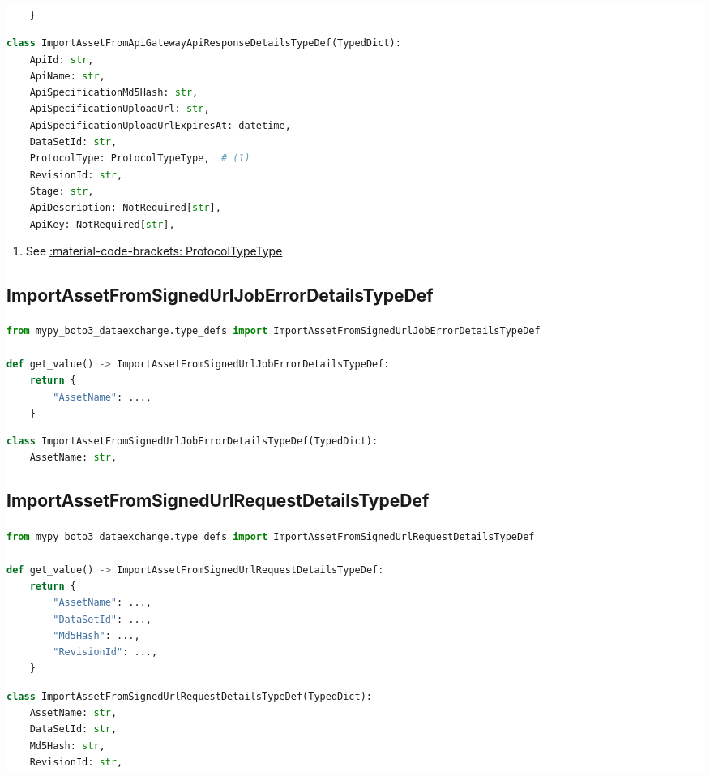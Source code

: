 ```python title="Usage Example"
    }
```

```python title="Definition"
class ImportAssetFromApiGatewayApiResponseDetailsTypeDef(TypedDict):
    ApiId: str,
    ApiName: str,
    ApiSpecificationMd5Hash: str,
    ApiSpecificationUploadUrl: str,
    ApiSpecificationUploadUrlExpiresAt: datetime,
    DataSetId: str,
    ProtocolType: ProtocolTypeType,  # (1)
    RevisionId: str,
    Stage: str,
    ApiDescription: NotRequired[str],
    ApiKey: NotRequired[str],
```

1. See [:material-code-brackets: ProtocolTypeType](./literals.md#protocoltypetype) 
## ImportAssetFromSignedUrlJobErrorDetailsTypeDef

```python title="Usage Example"
from mypy_boto3_dataexchange.type_defs import ImportAssetFromSignedUrlJobErrorDetailsTypeDef

def get_value() -> ImportAssetFromSignedUrlJobErrorDetailsTypeDef:
    return {
        "AssetName": ...,
    }
```

```python title="Definition"
class ImportAssetFromSignedUrlJobErrorDetailsTypeDef(TypedDict):
    AssetName: str,
```

## ImportAssetFromSignedUrlRequestDetailsTypeDef

```python title="Usage Example"
from mypy_boto3_dataexchange.type_defs import ImportAssetFromSignedUrlRequestDetailsTypeDef

def get_value() -> ImportAssetFromSignedUrlRequestDetailsTypeDef:
    return {
        "AssetName": ...,
        "DataSetId": ...,
        "Md5Hash": ...,
        "RevisionId": ...,
    }
```

```python title="Definition"
class ImportAssetFromSignedUrlRequestDetailsTypeDef(TypedDict):
    AssetName: str,
    DataSetId: str,
    Md5Hash: str,
    RevisionId: str,
```
